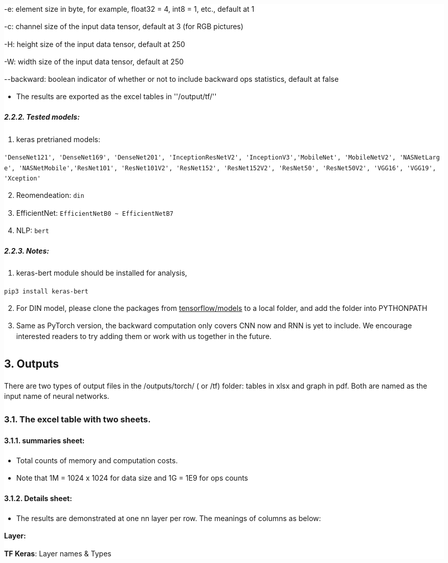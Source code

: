 -e: element size in byte, for example, float32 = 4, int8 = 1, etc., default at 1

-c: channel size of the input data tensor, default at 3 (for RGB pictures)

-H: height size of the input data tensor, default at 250

-W: width size of the input data tensor, default at 250

--backward: boolean indicator of whether or not to include backward ops statistics, default at false

- The results are exported as the excel tables in ''/output/tf/''

##### 2.2.2. Tested models:

1. keras pretrianed models:

`'DenseNet121', 'DenseNet169', 'DenseNet201', 'InceptionResNetV2', 'InceptionV3','MobileNet', 'MobileNetV2', 'NASNetLarge', 'NASNetMobile','ResNet101', 'ResNet101V2', 'ResNet152', 'ResNet152V2', 'ResNet50', 'ResNet50V2', 'VGG16', 'VGG19', 'Xception'`

2. Reomendeation: `din`

3. EfficientNet: `EfficientNetB0 ~ EfficientNetB7`

4. NLP: `bert`

##### 2.2.3. Notes:

1. keras-bert module should be installed for analysis,

`pip3 install keras-bert`

2. For DIN model, please clone the packages from [tensorflow/models](https://github.com/tensorflow/models) to a local folder, and add the folder into  PYTHONPATH

3. Same as PyTorch version, the backward computation only covers CNN now and RNN is yet to include. We encourage interested readers to try adding them or work with us together in the future.

## 3. Outputs

There are two types of output files in the /outputs/torch/ ( or /tf) folder: tables in xlsx and graph in pdf. Both are named as the input name of neural networks.

### 3.1. The excel table with two sheets.

#### 	3.1.1. summaries sheet:

- Total counts of memory and computation costs.

- Note that  1M = 1024 x 1024 for data  size and 1G = 1E9 for ops counts

#### 	3.1.2. Details sheet:

- The results are demonstrated at one nn layer per row. The meanings of columns as below:

**Layer:**

**TF Keras**: Layer names & Types
